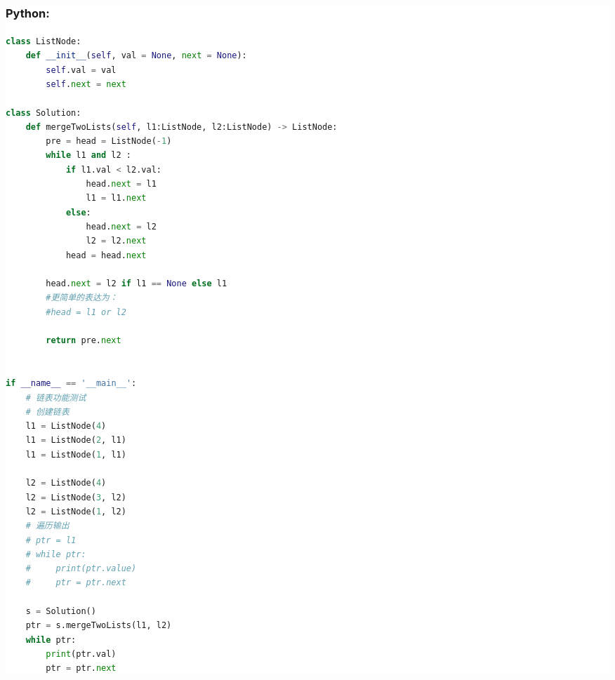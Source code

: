 

### Python:

```python
class ListNode:
    def __init__(self, val = None, next = None):
        self.val = val
        self.next = next

class Solution:
    def mergeTwoLists(self, l1:ListNode, l2:ListNode) -> ListNode:
        pre = head = ListNode(-1)
        while l1 and l2 :
            if l1.val < l2.val:
                head.next = l1
                l1 = l1.next
            else:
                head.next = l2
                l2 = l2.next
            head = head.next

        head.next = l2 if l1 == None else l1
        #更简单的表达为：
        #head = l1 or l2

        return pre.next


if __name__ == '__main__':
    # 链表功能测试
    # 创建链表
    l1 = ListNode(4)
    l1 = ListNode(2, l1)
    l1 = ListNode(1, l1)

    l2 = ListNode(4)
    l2 = ListNode(3, l2)
    l2 = ListNode(1, l2)
    # 遍历输出
    # ptr = l1
    # while ptr:
    #     print(ptr.value)
    #     ptr = ptr.next

    s = Solution()
    ptr = s.mergeTwoLists(l1, l2)
    while ptr:
        print(ptr.val)
        ptr = ptr.next
```

